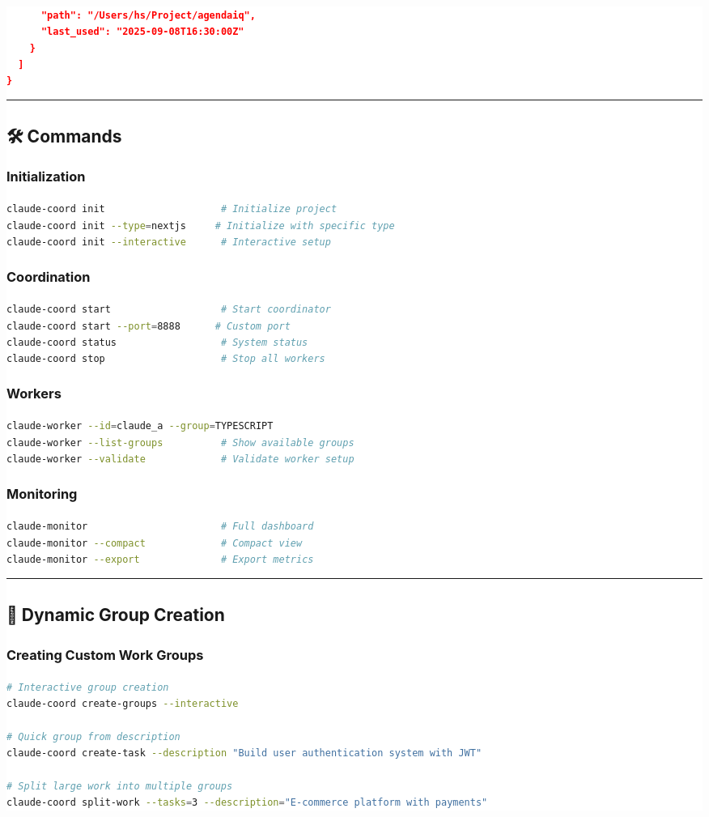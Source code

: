 ```json
      "path": "/Users/hs/Project/agendaiq", 
      "last_used": "2025-09-08T16:30:00Z"
    }
  ]
}
```

---

## 🛠️ Commands

### Initialization
```bash
claude-coord init                    # Initialize project
claude-coord init --type=nextjs     # Initialize with specific type  
claude-coord init --interactive      # Interactive setup
```

### Coordination
```bash
claude-coord start                   # Start coordinator
claude-coord start --port=8888      # Custom port
claude-coord status                  # System status
claude-coord stop                    # Stop all workers
```

### Workers
```bash
claude-worker --id=claude_a --group=TYPESCRIPT
claude-worker --list-groups          # Show available groups
claude-worker --validate             # Validate worker setup
```

### Monitoring
```bash
claude-monitor                       # Full dashboard
claude-monitor --compact             # Compact view
claude-monitor --export              # Export metrics
```

---

## 🧠 Dynamic Group Creation

### Creating Custom Work Groups
```bash
# Interactive group creation
claude-coord create-groups --interactive

# Quick group from description  
claude-coord create-task --description "Build user authentication system with JWT"

# Split large work into multiple groups
claude-coord split-work --tasks=3 --description="E-commerce platform with payments"
```
